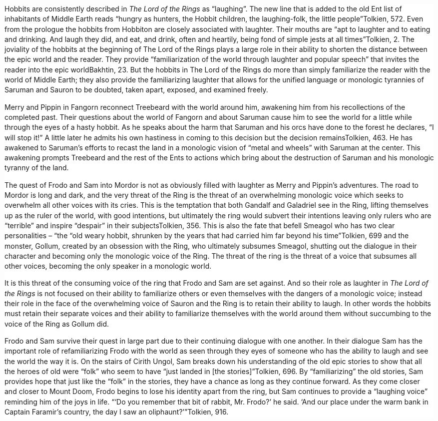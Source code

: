 Hobbits are consistently described in _The Lord of the Rings_ as “laughing”. The new line that is added to the old Ent list of inhabitants of Middle Earth reads “hungry as hunters, the Hobbit children, the laughing-folk, the little people”<Footnote count={14}>Tolkien, 572</Footnote>. Even from the prologue the hobbits from Hobbiton are closely associated with laughter. Their mouths are “apt to laughter and to eating and drinking. And laugh they did, and eat, and drink, often and heartily, being fond of simple jests at all times”<Footnote count={15}>Tolkien, 2</Footnote>. The joviality of the hobbits at the beginning of The Lord of the Rings plays a large role in their ability to shorten the distance between the epic world and the reader. They provide “familiarization of the world through laughter and popular speech” that invites the reader into the epic world<Footnote count={16}>Bakhtin, 23</Footnote>. But the hobbits in The Lord of the Rings do more than simply familiarize the reader with the world of Middle Earth; they also provide the familiarizing laughter that allows for the unified language or <Tooltip tiptext="monologic: having only one speaker">monologic</Tooltip> tyrannies of Saruman and Sauron to be doubted, taken apart, exposed, and examined freely.

Merry and Pippin in Fangorn reconnect Treebeard with the world around him, awakening him from his recollections of the completed past. Their questions about the world of Fangorn and about Saruman cause him to see the world for a little while through the eyes of a hasty hobbit. As he speaks about the harm that Saruman and his orcs have done to the forest  he declares, “I will stop it!” A little later he admits his own hastiness in coming to this decision but the decision remains<Footnote count={17}>Tolkien, 463</Footnote>. He has awakened to Saruman’s efforts to recast the land in a monologic vision of “metal and wheels” with Saruman at the center. This awakening prompts Treebeard and the rest of the Ents to actions which bring about the destruction of Saruman and his monologic tyranny of the land.  

The quest of Frodo and Sam into Mordor is not as obviously filled with laughter as Merry and Pippin’s adventures. The road to Mordor is long and dark, and the very threat of the Ring is the threat of an overwhelming monologic voice which seeks to overwhelm all other voices with its cries. This is the temptation that both Gandalf and Galadriel see in the Ring, lifting themselves up as the ruler of the world, with good intentions, but ultimately the ring would subvert their intentions leaving only rulers who are “terrible” and inspire “despair” in their subjects<Footnote count={17}>Tolkien, 356</Footnote>. This is also the fate that befell Smeagol who has two clear personalities – “the “old weary hobbit, shrunken by the years that had carried him far beyond his time”<Footnote count={18}>Tolkien, 699</Footnote> and the monster, Gollum, created by an obsession with the Ring, who ultimately subsumes Smeagol, shutting out the dialogue in their character and becoming only the monologic voice of the Ring. The threat of the ring is the threat of a voice that subsumes all other voices, becoming the only speaker in a monologic world.

It is this threat of the consuming voice of the ring that Frodo and Sam are set against. And so their role as laughter in _The Lord of the Rings_ is not focused on their ability to familiarize others or even themselves with the dangers of a monologic voice; instead their role in the face of the overwhelming voice of Sauron and the Ring is to retain their ability to laugh. In other words the hobbits must retain their separate voices and their ability to familiarize themselves with the world around them without succumbing to the voice of the Ring as Gollum did. 

Frodo and Sam survive their quest in large part due to their continuing dialogue with one another. In their dialogue Sam has the important role of refamiliarizing Frodo with the world as seen through they eyes of someone who has the ability to laugh and see the world the way it is. On the stairs of Cirith Ungol, Sam breaks down his understanding of the old epic stories to show that all the heroes of old were “folk” who seem to have “just landed in [the stories]”<Footnote count={19}>Tolkien, 696</Footnote>. By “familiarizing” the old stories, Sam provides hope that just like the “folk” in the stories, they have a chance as long as they continue forward. As they come closer and closer to Mount Doom, Frodo begins to lose his identity apart from the ring, but Sam continues to provide a “laughing voice” reminding him of the joys in life. “‘Do you remember that bit of rabbit, Mr. Frodo?’ he said. ‘And our place under the warm bank in Captain Faramir’s country, the day I saw an oliphaunt?’”<Footnote count={20}>Tolkien, 916</Footnote>. 
